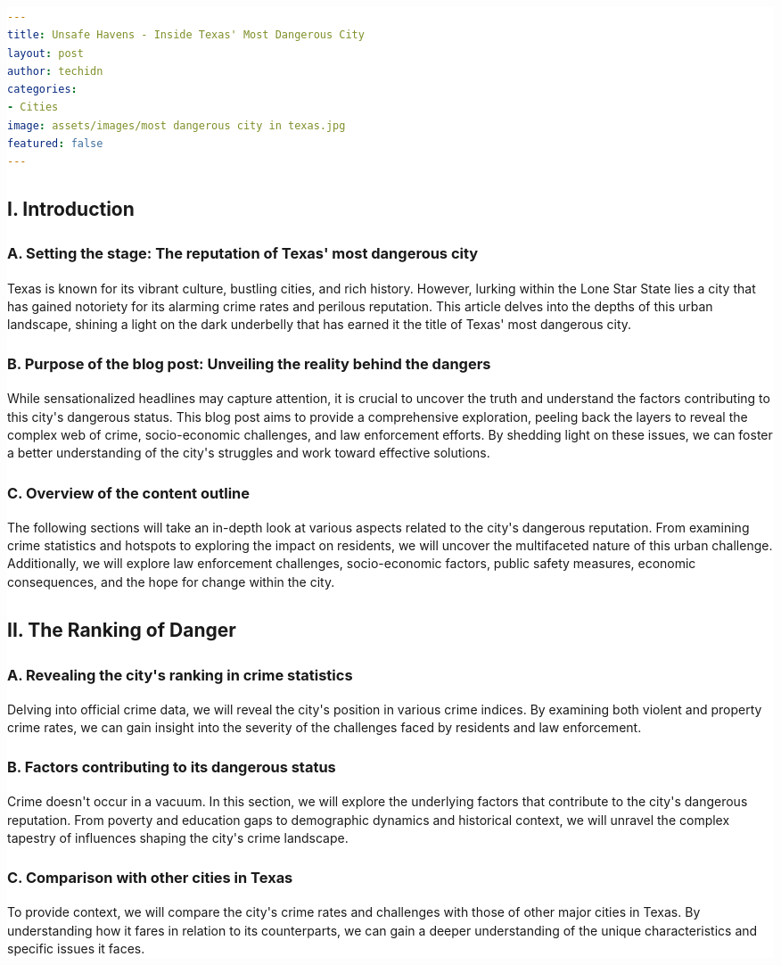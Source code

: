 ```yaml
---
title: Unsafe Havens - Inside Texas' Most Dangerous City
layout: post
author: techidn
categories: 
- Cities
image: assets/images/most dangerous city in texas.jpg
featured: false
---
```


## I. Introduction
### A. Setting the stage: The reputation of Texas' most dangerous city
Texas is known for its vibrant culture, bustling cities, and rich history. However, lurking within the Lone Star State lies a city that has gained notoriety for its alarming crime rates and perilous reputation. This article delves into the depths of this urban landscape, shining a light on the dark underbelly that has earned it the title of Texas' most dangerous city.

### B. Purpose of the blog post: Unveiling the reality behind the dangers
While sensationalized headlines may capture attention, it is crucial to uncover the truth and understand the factors contributing to this city's dangerous status. This blog post aims to provide a comprehensive exploration, peeling back the layers to reveal the complex web of crime, socio-economic challenges, and law enforcement efforts. By shedding light on these issues, we can foster a better understanding of the city's struggles and work toward effective solutions.

### C. Overview of the content outline
The following sections will take an in-depth look at various aspects related to the city's dangerous reputation. From examining crime statistics and hotspots to exploring the impact on residents, we will uncover the multifaceted nature of this urban challenge. Additionally, we will explore law enforcement challenges, socio-economic factors, public safety measures, economic consequences, and the hope for change within the city.

## II. The Ranking of Danger
### A. Revealing the city's ranking in crime statistics
Delving into official crime data, we will reveal the city's position in various crime indices. By examining both violent and property crime rates, we can gain insight into the severity of the challenges faced by residents and law enforcement.

### B. Factors contributing to its dangerous status
Crime doesn't occur in a vacuum. In this section, we will explore the underlying factors that contribute to the city's dangerous reputation. From poverty and education gaps to demographic dynamics and historical context, we will unravel the complex tapestry of influences shaping the city's crime landscape.

### C. Comparison with other cities in Texas
To provide context, we will compare the city's crime rates and challenges with those of other major cities in Texas. By understanding how it fares in relation to its counterparts, we can gain a deeper understanding of the unique characteristics and specific issues it faces.
